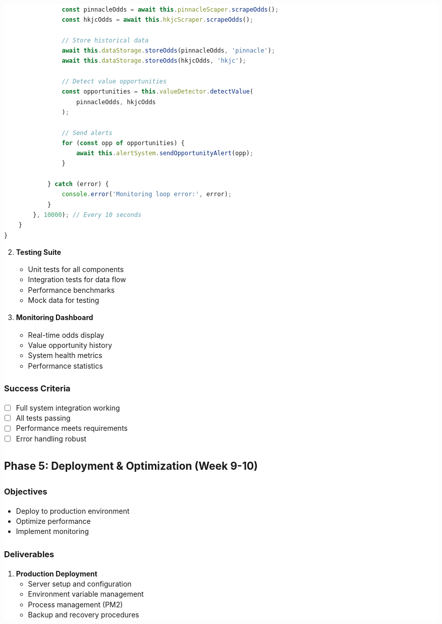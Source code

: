    ```javascript
                   const pinnacleOdds = await this.pinnacleScaper.scrapeOdds();
                   const hkjcOdds = await this.hkjcScraper.scrapeOdds();
                   
                   // Store historical data
                   await this.dataStorage.storeOdds(pinnacleOdds, 'pinnacle');
                   await this.dataStorage.storeOdds(hkjcOdds, 'hkjc');
                   
                   // Detect value opportunities
                   const opportunities = this.valueDetector.detectValue(
                       pinnacleOdds, hkjcOdds
                   );
                   
                   // Send alerts
                   for (const opp of opportunities) {
                       await this.alertSystem.sendOpportunityAlert(opp);
                   }
                   
               } catch (error) {
                   console.error('Monitoring loop error:', error);
               }
           }, 10000); // Every 10 seconds
       }
   }
   ```

2. **Testing Suite**
   - Unit tests for all components
   - Integration tests for data flow
   - Performance benchmarks
   - Mock data for testing

3. **Monitoring Dashboard**
   - Real-time odds display
   - Value opportunity history
   - System health metrics
   - Performance statistics

### Success Criteria
- [ ] Full system integration working
- [ ] All tests passing
- [ ] Performance meets requirements
- [ ] Error handling robust

## Phase 5: Deployment & Optimization (Week 9-10)

### Objectives
- Deploy to production environment
- Optimize performance
- Implement monitoring

### Deliverables
1. **Production Deployment**
   - Server setup and configuration
   - Environment variable management
   - Process management (PM2)
   - Backup and recovery procedures
